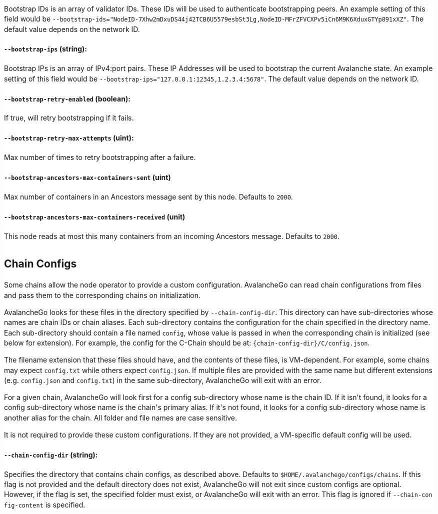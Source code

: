 Bootstrap IDs is an array of validator IDs. These IDs will be used to authenticate bootstrapping peers. An example setting of this field would be `--bootstrap-ids="NodeID-7Xhw2mDxuDS44j42TCB6U5579esbSt3Lg,NodeID-MFrZFVCXPv5iCn6M9K6XduxGTYp891xXZ"`. The default value depends on the network ID.

#### `--bootstrap-ips` (string):

Bootstrap IPs is an array of IPv4:port pairs. These IP Addresses will be used to bootstrap the current Avalanche state. An example setting of this field would be `--bootstrap-ips="127.0.0.1:12345,1.2.3.4:5678"`. The default value depends on the network ID.

#### `--bootstrap-retry-enabled` (boolean):

If true, will retry bootstrapping if it fails.

#### `--bootstrap-retry-max-attempts` (uint):

Max number of times to retry bootstrapping after a failure.

#### `--bootstrap-ancestors-max-containers-sent` (uint)

Max number of containers in an Ancestors message sent by this node. Defaults to `2000`.

#### `--bootstrap-ancestors-max-containers-received` (unit)

This node reads at most this many containers from an incoming Ancestors message. Defaults to `2000`.

## Chain Configs

Some chains allow the node operator to provide a custom configuration. AvalancheGo can read chain configurations from files and pass them to the corresponding chains on initialization.

AvalancheGo looks for these files in the directory specified by `--chain-config-dir`. This directory can have sub-directories whose names are chain IDs or chain aliases. Each sub-directory contains the configuration for the chain specified in the directory name. Each sub-directory should contain a file named `config`, whose value is passed in when the corresponding chain is initialized (see below for extension). For example, the config for the C-Chain should be at: `{chain-config-dir}/C/config.json`.

The filename extension that these files should have, and the contents of these files, is VM-dependent. For example, some chains may expect `config.txt` while others expect `config.json`. If multiple files are provided with the same name but different extensions (e.g. `config.json` and `config.txt`) in the same sub-directory, AvalancheGo will exit with an error.

For a given chain, AvalancheGo will look first for a config sub-directory whose name is the chain ID. If it isn't found, it looks for a config sub-directory whose name is the chain's primary alias. If it's not found, it looks for a config sub-directory whose name is another alias for the chain. All folder and file names are case sensitive.

It is not required to provide these custom configurations. If they are not provided, a VM-specific default config will be used.

#### `--chain-config-dir` (string):

Specifies the directory that contains chain configs, as described above. Defaults to `$HOME/.avalanchego/configs/chains`. If this flag is not provided and the default directory does not exist, AvalancheGo will not exit since custom configs are optional. However, if the flag is set, the specified folder must exist, or AvalancheGo will exit with an error. This flag is ignored if `--chain-config-content` is specified.
